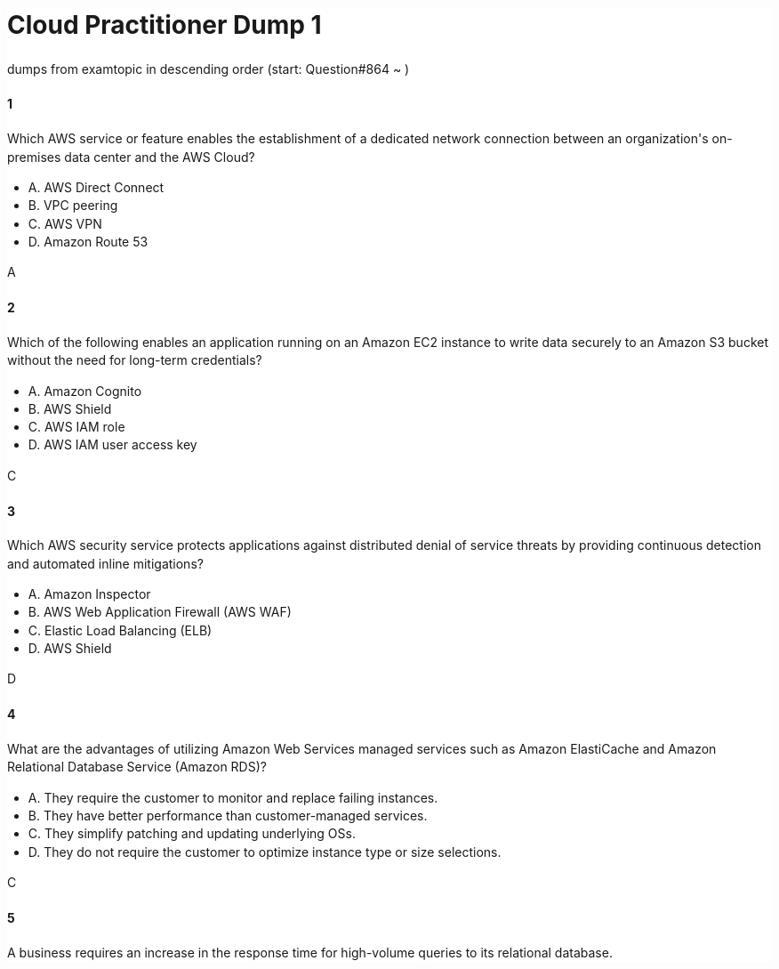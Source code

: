 # Cloud Practitioner Dump 1

dumps from examtopic in descending order (start: Question#864 ~ )

#### 1

Which AWS service or feature enables the establishment of a dedicated network connection between an organization's on-premises data center and the AWS Cloud?

- A. AWS Direct Connect
- B. VPC peering
- C. AWS VPN
- D. Amazon Route 53

A

#### 2

Which of the following enables an application running on an Amazon EC2 instance to write data securely to an Amazon S3 bucket without the need for long-term credentials?

- A. Amazon Cognito
- B. AWS Shield
- C. AWS IAM role
- D. AWS IAM user access key

C

#### 3

Which AWS security service protects applications against distributed denial of service threats by providing continuous detection and automated inline mitigations?

- A. Amazon Inspector
- B. AWS Web Application Firewall (AWS WAF)
- C. Elastic Load Balancing (ELB)
- D. AWS Shield

D

#### 4

What are the advantages of utilizing Amazon Web Services managed services such as Amazon ElastiCache and Amazon Relational Database Service (Amazon RDS)?

- A. They require the customer to monitor and replace failing instances.
- B. They have better performance than customer-managed services.
- C. They simplify patching and updating underlying OSs.
- D. They do not require the customer to optimize instance type or size selections.

C

#### 5

A business requires an increase in the response time for high-volume queries to its relational database.
